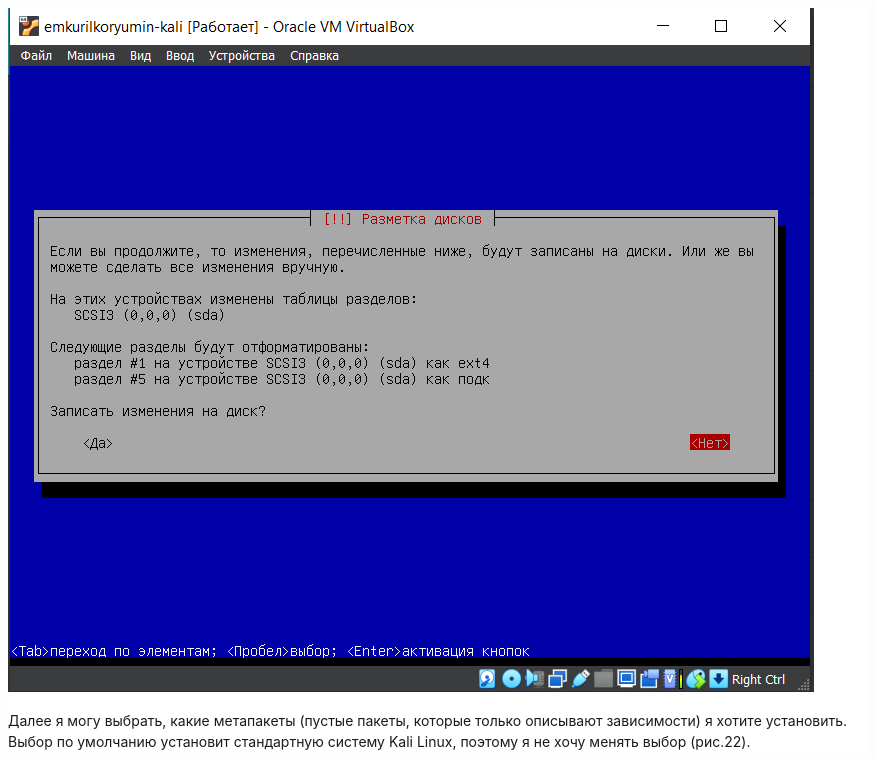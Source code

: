 ![Разметка дисков](image/21.PNG)

Далее я могу выбрать, какие метапакеты (пустые пакеты, которые
только описывают зависимости) я хотите установить. Выбор по
умолчанию установит стандартную систему Kali Linux, поэтому я не хочу
менять выбор (рис.22).
